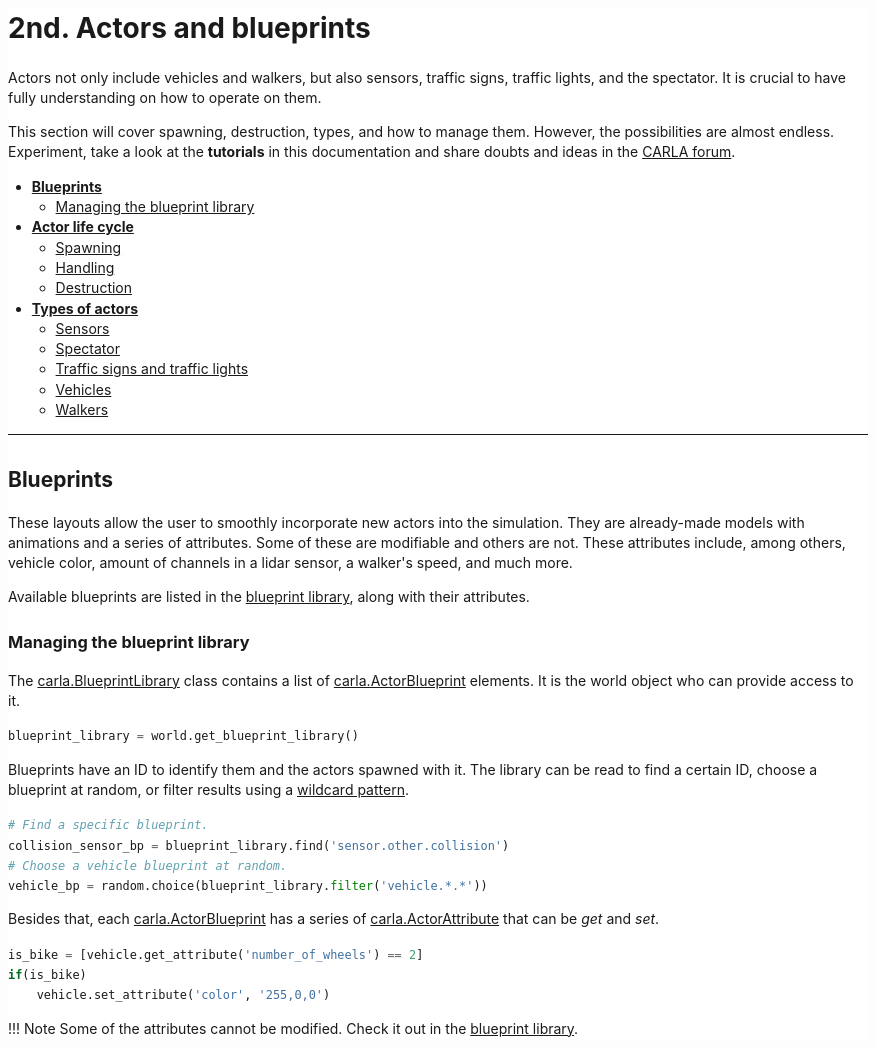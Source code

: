 # 2nd. Actors and blueprints

Actors not only include vehicles and walkers, but also sensors, traffic signs, traffic lights, and the spectator. It is crucial to have fully understanding on how to operate on them.  

This section will cover spawning, destruction, types, and how to manage them. However, the possibilities are almost endless. Experiment, take a look at the __tutorials__ in this documentation and share doubts and ideas in the [CARLA forum](https://forum.carla.org/).  

*   [__Blueprints__](#blueprints)  
	*   [Managing the blueprint library](#managing-the-blueprint-library)  
*   [__Actor life cycle__](#actor-life-cycle)  
	*   [Spawning](#spawning)  
	*   [Handling](#handling)  
	*   [Destruction](#destruction)  
*   [__Types of actors__](#types-of-actors)  
	*   [Sensors](#sensors)  
	*   [Spectator](#spectator)  
	*   [Traffic signs and traffic lights](#traffic-signs-and-traffic-lights)  
	*   [Vehicles](#vehicles)  
	*   [Walkers](#walkers)  

---
## Blueprints

These layouts allow the user to smoothly incorporate new actors into the simulation. They are already-made models with animations and a series of attributes. Some of these are modifiable and others are not. These attributes include, among others, vehicle color, amount of channels in a lidar sensor, a walker's speed, and much more.  

Available blueprints are listed in the [blueprint library](bp_library.md), along with their attributes.  

### Managing the blueprint library

The [carla.BlueprintLibrary](python_api.md#carla.BlueprintLibrary) class contains a list of [carla.ActorBlueprint](python_api.md#carla.ActorBlueprint) elements. It is the world object who can provide access to it.
```py
blueprint_library = world.get_blueprint_library()
```
Blueprints have an ID to identify them and the actors spawned with it. The library can be read to find a certain ID, choose a blueprint at random, or filter results using a [wildcard pattern](https://tldp.org/LDP/GNU-Linux-Tools-Summary/html/x11655.htm).

```py
# Find a specific blueprint.
collision_sensor_bp = blueprint_library.find('sensor.other.collision')
# Choose a vehicle blueprint at random.
vehicle_bp = random.choice(blueprint_library.filter('vehicle.*.*'))
```

Besides that, each [carla.ActorBlueprint](python_api.md#carla.ActorBlueprint) has a series of [carla.ActorAttribute](python_api.md#carla.ActorAttribute) that can be _get_ and _set_.
```py
is_bike = [vehicle.get_attribute('number_of_wheels') == 2]
if(is_bike)
    vehicle.set_attribute('color', '255,0,0')
```
!!! Note
    Some of the attributes cannot be modified. Check it out in the [blueprint library](bp_library.md).


[enable_sweep]: https://carla.readthedocs.io/en/latest/python_api/#carla.VehiclePhysicsControl.use_sweep_wheel_collision